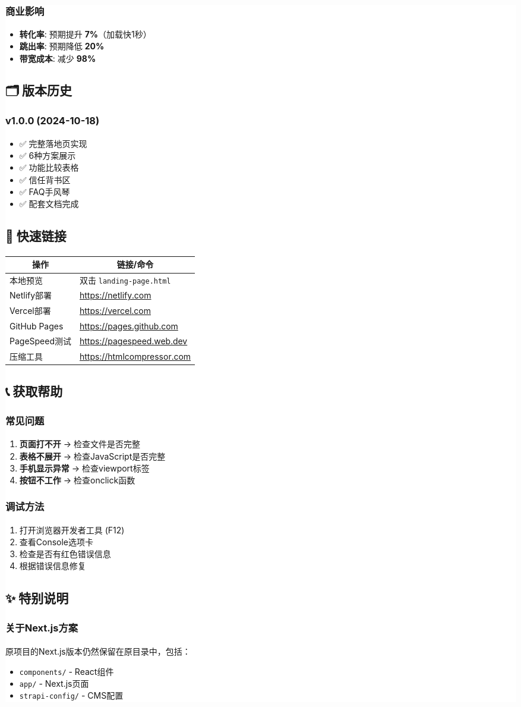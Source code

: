 ### 商业影响
- **转化率**: 预期提升 **7%**（加载快1秒）
- **跳出率**: 预期降低 **20%**
- **带宽成本**: 减少 **98%**

## 🗂️ 版本历史

### v1.0.0 (2024-10-18)
- ✅ 完整落地页实现
- ✅ 6种方案展示
- ✅ 功能比较表格
- ✅ 信任背书区
- ✅ FAQ手风琴
- ✅ 配套文档完成

## 🔗 快速链接

| 操作 | 链接/命令 |
|------|----------|
| 本地预览 | 双击 `landing-page.html` |
| Netlify部署 | https://netlify.com |
| Vercel部署 | https://vercel.com |
| GitHub Pages | https://pages.github.com |
| PageSpeed测试 | https://pagespeed.web.dev |
| 压缩工具 | https://htmlcompressor.com |

## 📞 获取帮助

### 常见问题
1. **页面打不开** → 检查文件是否完整
2. **表格不展开** → 检查JavaScript是否完整
3. **手机显示异常** → 检查viewport标签
4. **按钮不工作** → 检查onclick函数

### 调试方法
1. 打开浏览器开发者工具 (F12)
2. 查看Console选项卡
3. 检查是否有红色错误信息
4. 根据错误信息修复

## ✨ 特别说明

### 关于Next.js方案
原项目的Next.js版本仍然保留在原目录中，包括：
- `components/` - React组件
- `app/` - Next.js页面
- `strapi-config/` - CMS配置
